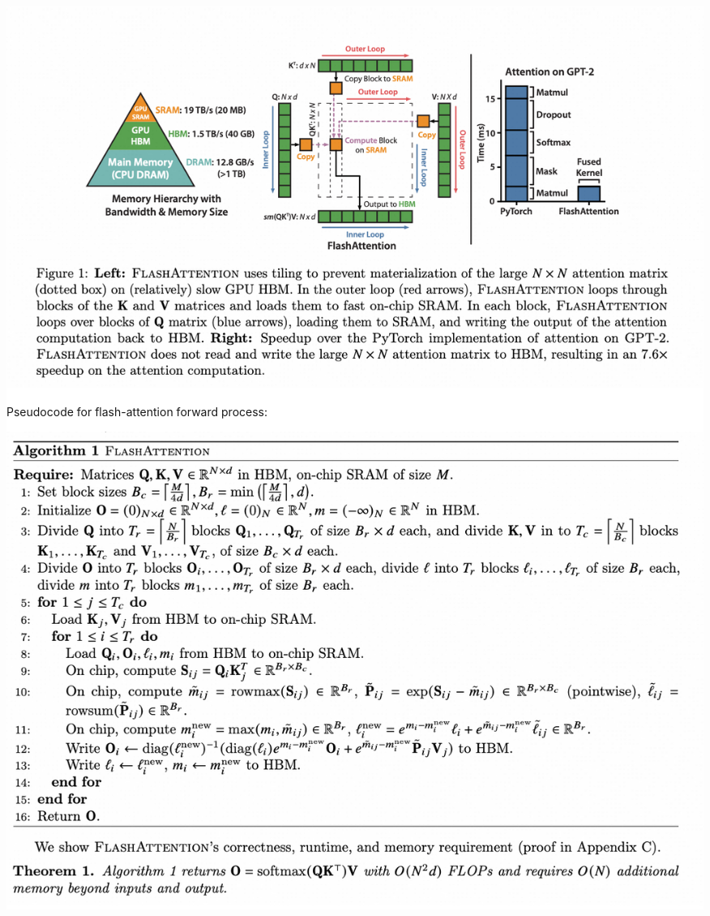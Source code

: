 ![image.png](https://github.com/modelscope/modelscope-classroom/blob/main/Blogs/Articles/Ulysses_Ring_Attention/resources/b3e6acfb.png)

Pseudocode for flash-attention forward process:

![image.png](https://github.com/modelscope/modelscope-classroom/blob/main/Blogs/Articles/Ulysses_Ring_Attention/resources/58824543.png)
